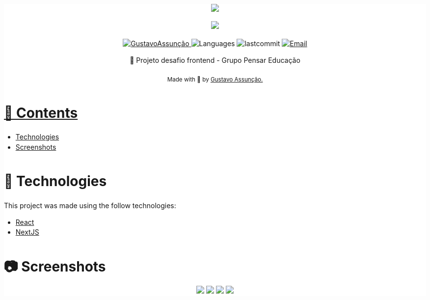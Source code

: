 
<p align="center">
  <img src="./public/images/logo.svg" width="200"/> 
</p>

<p align="center">
  <img src="./public/images/avatar.svg" width="200"/> 
</p>

<p align="center">	
   <a href="https://www.linkedin.com/in/gustavo-gk/">
      <img alt="GustavoAssunção" src="https://img.shields.io/badge/-GustavoAssunção-5965e0?style=for-the-badge&logo=Linkedin&logoColor=white" />
   </a>
  <img alt="Languages" src="https://img.shields.io/github/languages/count/gustavogk/frontend-challenge?style=for-the-badge" />
  <img alt="lastcommit" src="https://img.shields.io/github/last-commit/gustavogk/frontend-challenge?style=for-the-badge" />
  <a href="mailto:gust.krv@gmail.com">
   <img alt="Email" src="https://img.shields.io/badge/-GustavoAssunção-5965e0?style=for-the-badge&logo=gmail&logoColor=white" />
  </a>
</p>

<p align="center">
  👏  Projeto desafio frontend - Grupo Pensar Educação
</p>

<div align="center">
  <sub> Made with 💖 by
    <a href="https://github.com/gustavogk"> Gustavo Assunção.
    <h1></h1>
  </sub>
</div>
  
# 📌 Contents

* [Technologies](#rocket-technologies) 
* [Screenshots](#camera-screenshots) 
  
# :rocket: Technologies
This project was made using the follow technologies:

* [React](https://reactjs.org/)      
* [NextJS](https://nextjs.org/)
  
# :camera: Screenshots
  
<div align="center">
   <img src="./.github/home.png" width="1200px">
   <img src="./.github/posts.png" width="1200px">
   <img src="./.github/postpreview.png" width="1200px">
   <img src="./.github/post.png" width="1200px">
</div>
